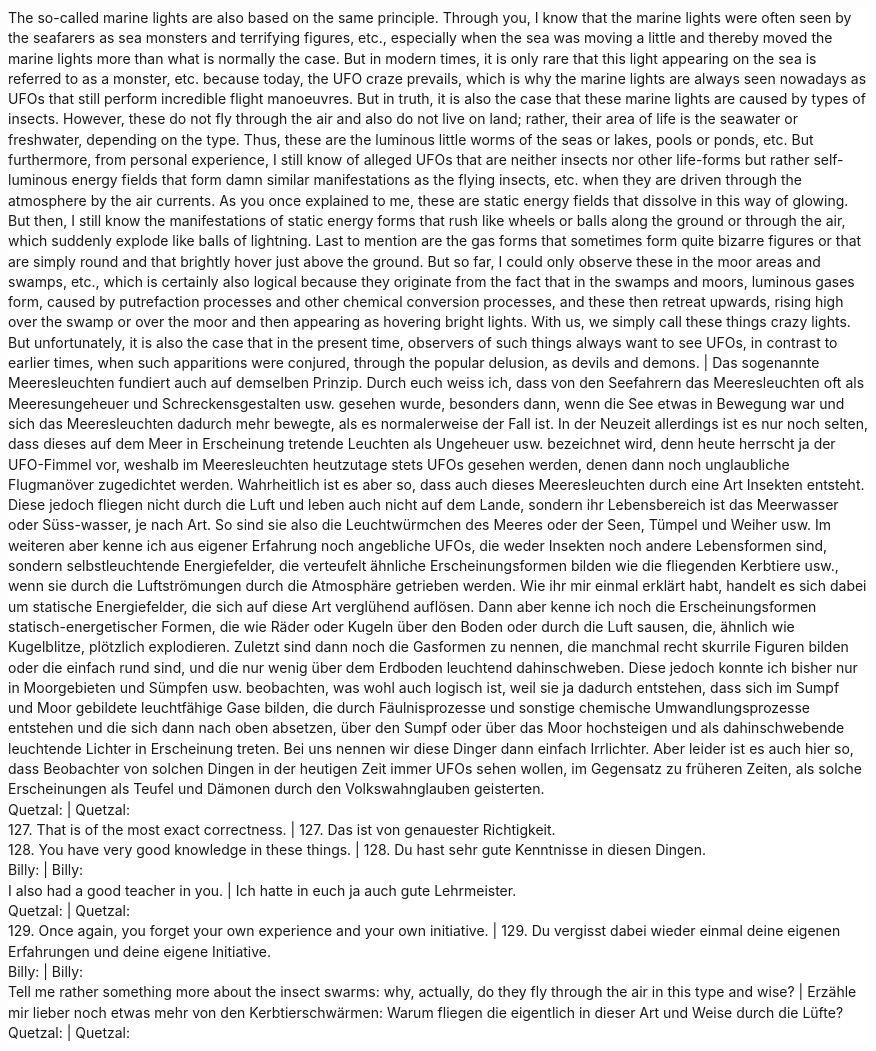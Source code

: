 The so-called marine lights are also based on the same principle. Through you, I know that the marine lights were often seen by the seafarers as sea monsters and terrifying figures, etc., especially when the sea was moving a little and thereby moved the marine lights more than what is normally the case. But in modern times, it is only rare that this light appearing on the sea is referred to as a monster, etc. because today, the UFO craze prevails, which is why the marine lights are always seen nowadays as UFOs that still perform incredible flight manoeuvres. But in truth, it is also the case that these marine lights are caused by types of insects. However, these do not fly through the air and also do not live on land; rather, their area of life is the seawater or freshwater, depending on the type. Thus, these are the luminous little worms of the seas or lakes, pools or ponds, etc. But furthermore, from personal experience, I still know of alleged UFOs that are neither insects nor other life-forms but rather self-luminous energy fields that form damn similar manifestations as the flying insects, etc. when they are driven through the atmosphere by the air currents. As you once explained to me, these are static energy fields that dissolve in this way of glowing. But then, I still know the manifestations of static energy forms that rush like wheels or balls along the ground or through the air, which suddenly explode like balls of lightning. Last to mention are the gas forms that sometimes form quite bizarre figures or that are simply round and that brightly hover just above the ground. But so far, I could only observe these in the moor areas and swamps, etc., which is certainly also logical because they originate from the fact that in the swamps and moors, luminous gases form, caused by putrefaction processes and other chemical conversion processes, and these then retreat upwards, rising high over the swamp or over the moor and then appearing as hovering bright lights. With us, we simply call these things crazy lights. But unfortunately, it is also the case that in the present time, observers of such things always want to see UFOs, in contrast to earlier times, when such apparitions were conjured, through the popular delusion, as devils and demons.  | Das sogenannte Meeresleuchten fundiert auch auf demselben Prinzip. Durch euch weiss ich, dass von den Seefahrern das Meeresleuchten oft als Meeresungeheuer und Schreckensgestalten usw. gesehen wurde, besonders dann, wenn die See etwas in Bewegung war und sich das Meeresleuchten dadurch mehr bewegte, als es normalerweise der Fall ist. In der Neuzeit allerdings ist es nur noch selten, dass dieses auf dem Meer in Erscheinung tretende Leuchten als Ungeheuer usw. bezeichnet wird, denn heute herrscht ja der UFO-Fimmel vor, weshalb im Meeresleuchten heutzutage stets UFOs gesehen werden, denen dann noch unglaubliche Flugmanöver zugedichtet werden. Wahrheitlich ist es aber so, dass auch dieses Meeresleuchten durch eine Art Insekten entsteht. Diese jedoch fliegen nicht durch die Luft und leben auch nicht auf dem Lande, sondern ihr Lebensbereich ist das Meerwasser oder Süss-wasser, je nach Art. So sind sie also die Leuchtwürmchen des Meeres oder der Seen, Tümpel und Weiher usw. Im weiteren aber kenne ich aus eigener Erfahrung noch angebliche UFOs, die weder Insekten noch andere Lebensformen sind, sondern selbstleuchtende Energiefelder, die verteufelt ähnliche Erscheinungsformen bilden wie die fliegenden Kerbtiere usw., wenn sie durch die Luftströmungen durch die Atmosphäre getrieben werden. Wie ihr mir einmal erklärt habt, handelt es sich dabei um statische Energiefelder, die sich auf diese Art verglühend auflösen. Dann aber kenne ich noch die Erscheinungsformen statisch-energetischer Formen, die wie Räder oder Kugeln über den Boden oder durch die Luft sausen, die, ähnlich wie Kugelblitze, plötzlich explodieren. Zuletzt sind dann noch die Gasformen zu nennen, die manchmal recht skurrile Figuren bilden oder die einfach rund sind, und die nur wenig über dem Erdboden leuchtend dahinschweben. Diese jedoch konnte ich bisher nur in Moorgebieten und Sümpfen usw. beobachten, was wohl auch logisch ist, weil sie ja dadurch entstehen, dass sich im Sumpf und Moor gebildete leuchtfähige Gase bilden, die durch Fäulnisprozesse und sonstige chemische Umwandlungsprozesse entstehen und die sich dann nach oben absetzen, über den Sumpf oder über das Moor hochsteigen und als dahinschwebende leuchtende Lichter in Erscheinung treten. Bei uns nennen wir diese Dinger dann einfach Irrlichter. Aber leider ist es auch hier so, dass Beobachter von solchen Dingen in der heutigen Zeit immer UFOs sehen wollen, im Gegensatz zu früheren Zeiten, als solche Erscheinungen als Teufel und Dämonen durch den Volkswahnglauben geisterten.   
Quetzal:  | Quetzal:   
127. That is of the most exact correctness.  | 127. Das ist von genauester Richtigkeit.   
128. You have very good knowledge in these things.  | 128. Du hast sehr gute Kenntnisse in diesen Dingen.   
Billy:  | Billy:   
I also had a good teacher in you.  | Ich hatte in euch ja auch gute Lehrmeister.   
Quetzal:  | Quetzal:   
129. Once again, you forget your own experience and your own initiative.  | 129. Du vergisst dabei wieder einmal deine eigenen Erfahrungen und deine eigene Initiative.   
Billy:  | Billy:   
Tell me rather something more about the insect swarms: why, actually, do they fly through the air in this type and wise?  | Erzähle mir lieber noch etwas mehr von den Kerbtierschwärmen: Warum fliegen die eigentlich in dieser Art und Weise durch die Lüfte?   
Quetzal:  | Quetzal:   